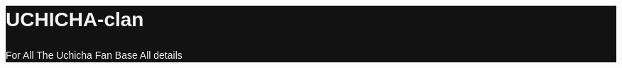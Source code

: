 # UCHICHA-clan
For All The Uchicha Fan Base All details
<!DOCTYPE html>
<html lang="en">
<head>
    <meta charset="UTF-8">
    <meta name="viewport" content="width=device-width, initial-scale=1.0">
    <title>UCHICHA</title>
    <style>
        body {
            font-family: 'Arial', sans-serif;
            margin: 0;
            padding: 0;
            background-color: #121212;
            color: #f4f4f4;
        }
        header {
            background: #333;
            color: #fff;
            padding: 20px 0;
            text-align: center;
            position: relative;
        }
        header img {
            width: 50px;
            height: 50px;
            position: absolute;
            left: 10px;
            top: 15px;
        }
        nav {
            display: flex;
            justify-content: center;
            background: #444;
            padding: 15px;
        }
        nav a {
            color: #fff;
            margin: 0 20px;
            text-decoration: none;
            padding: 10px 20px;
            transition: background 0.3s;
        }
        nav a:hover {
            background: #555;
            border-radius: 10px;
        }
        main {
            padding: 40px;
            background: #1e1e1e;
            margin: 20px auto;
            border-radius: 10px;
            max-width: 1200px;
            box-shadow: 0 0 20px rgba(0, 0, 0, 0.5);
        }
        section {
            margin-bottom: 40px;
        }
        footer {
            background: #333;
            color: #fff;
            text-align: center;